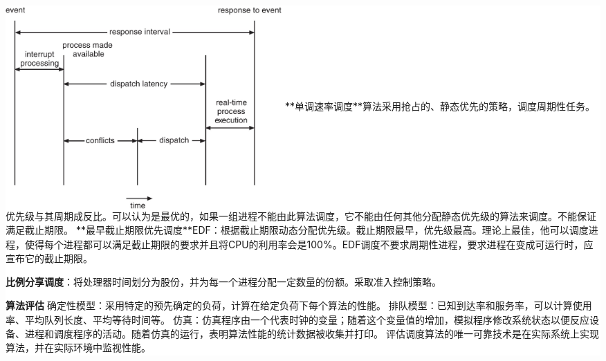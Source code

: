 <img  src="../images/realtime.jpg" alt="调度延迟" width=400  align=center >
**单调速率调度**算法采用抢占的、静态优先的策略，调度周期性任务。优先级与其周期成反比。可以认为是最优的，如果一组进程不能由此算法调度，它不能由任何其他分配静态优先级的算法来调度。不能保证满足截止期限。
**最早截止期限优先调度**EDF：根据截止期限动态分配优先级。截止期限最早，优先级最高。理论上最佳，他可以调度进程，使得每个进程都可以满足截止期限的要求并且将CPU的利用率会是100%。EDF调度不要求周期性进程，要求进程在变成可运行时，应宣布它的截止期限。

**比例分享调度**：将处理器时间划分为股份，并为每一个进程分配一定数量的份额。采取准入控制策略。

**算法评估**
确定性模型：采用特定的预先确定的负荷，计算在给定负荷下每个算法的性能。
排队模型：已知到达率和服务率，可以计算使用率、平均队列长度、平均等待时间等。
仿真：仿真程序由一个代表时钟的变量；随着这个变量值的增加，模拟程序修改系统状态以便反应设备、进程和调度程序的活动。随着仿真的运行，表明算法性能的统计数据被收集并打印。
评估调度算法的唯一可靠技术是在实际系统上实现算法，并在实际环境中监视性能。
